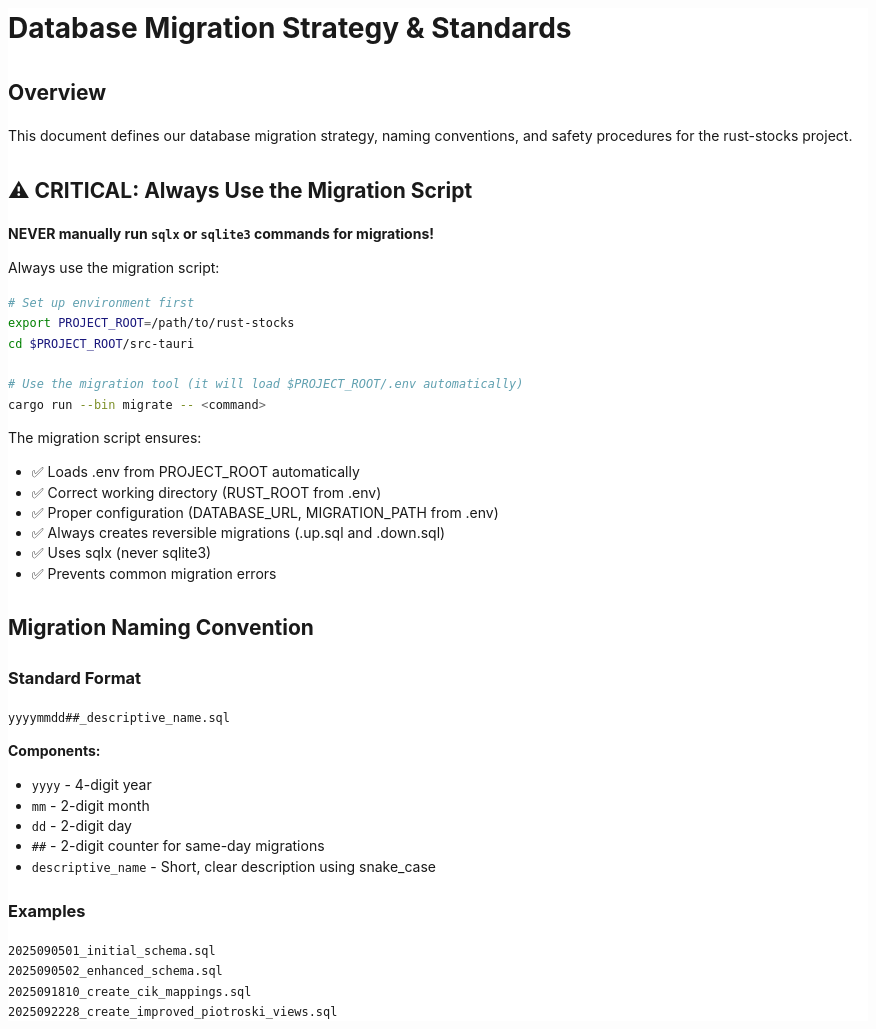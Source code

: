 # Database Migration Strategy & Standards

## Overview
This document defines our database migration strategy, naming conventions, and safety procedures for the rust-stocks project.

## ⚠️ CRITICAL: Always Use the Migration Script

**NEVER manually run `sqlx` or `sqlite3` commands for migrations!**

Always use the migration script:
```bash
# Set up environment first
export PROJECT_ROOT=/path/to/rust-stocks
cd $PROJECT_ROOT/src-tauri

# Use the migration tool (it will load $PROJECT_ROOT/.env automatically)
cargo run --bin migrate -- <command>
```

The migration script ensures:
- ✅ Loads .env from PROJECT_ROOT automatically
- ✅ Correct working directory (RUST_ROOT from .env)
- ✅ Proper configuration (DATABASE_URL, MIGRATION_PATH from .env)
- ✅ Always creates reversible migrations (.up.sql and .down.sql)
- ✅ Uses sqlx (never sqlite3)
- ✅ Prevents common migration errors

## Migration Naming Convention

### Standard Format
```
yyyymmdd##_descriptive_name.sql
```

**Components:**
- `yyyy` - 4-digit year
- `mm` - 2-digit month
- `dd` - 2-digit day
- `##` - 2-digit counter for same-day migrations
- `descriptive_name` - Short, clear description using snake_case

### Examples
```
2025090501_initial_schema.sql
2025090502_enhanced_schema.sql
2025091810_create_cik_mappings.sql
2025092228_create_improved_piotroski_views.sql
```
